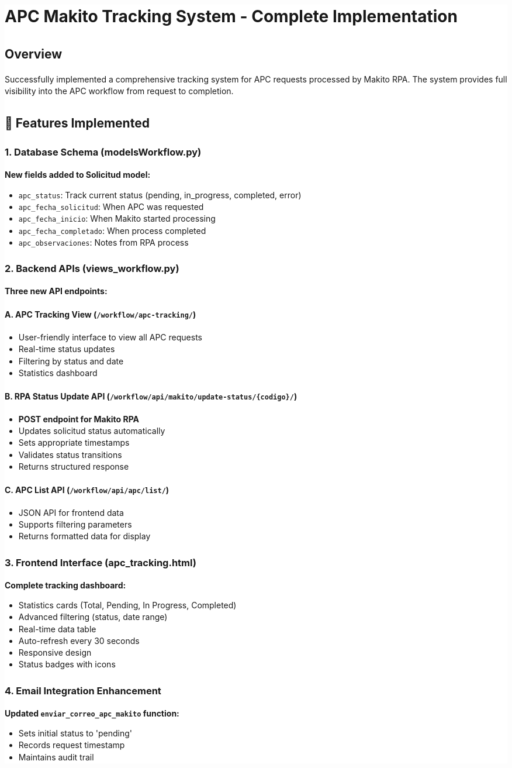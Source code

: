 # APC Makito Tracking System - Complete Implementation

## Overview
Successfully implemented a comprehensive tracking system for APC requests processed by Makito RPA. The system provides full visibility into the APC workflow from request to completion.

## 🚀 Features Implemented

### 1. Database Schema (modelsWorkflow.py)
**New fields added to Solicitud model:**
- `apc_status`: Track current status (pending, in_progress, completed, error)
- `apc_fecha_solicitud`: When APC was requested
- `apc_fecha_inicio`: When Makito started processing
- `apc_fecha_completado`: When process completed
- `apc_observaciones`: Notes from RPA process

### 2. Backend APIs (views_workflow.py)
**Three new API endpoints:**

#### A. APC Tracking View (`/workflow/apc-tracking/`)
- User-friendly interface to view all APC requests
- Real-time status updates
- Filtering by status and date
- Statistics dashboard

#### B. RPA Status Update API (`/workflow/api/makito/update-status/{codigo}/`)
- **POST endpoint for Makito RPA**
- Updates solicitud status automatically
- Sets appropriate timestamps
- Validates status transitions
- Returns structured response

#### C. APC List API (`/workflow/api/apc/list/`)
- JSON API for frontend data
- Supports filtering parameters
- Returns formatted data for display

### 3. Frontend Interface (apc_tracking.html)
**Complete tracking dashboard:**
- Statistics cards (Total, Pending, In Progress, Completed)
- Advanced filtering (status, date range)
- Real-time data table
- Auto-refresh every 30 seconds
- Responsive design
- Status badges with icons

### 4. Email Integration Enhancement
**Updated `enviar_correo_apc_makito` function:**
- Sets initial status to 'pending'
- Records request timestamp
- Maintains audit trail
